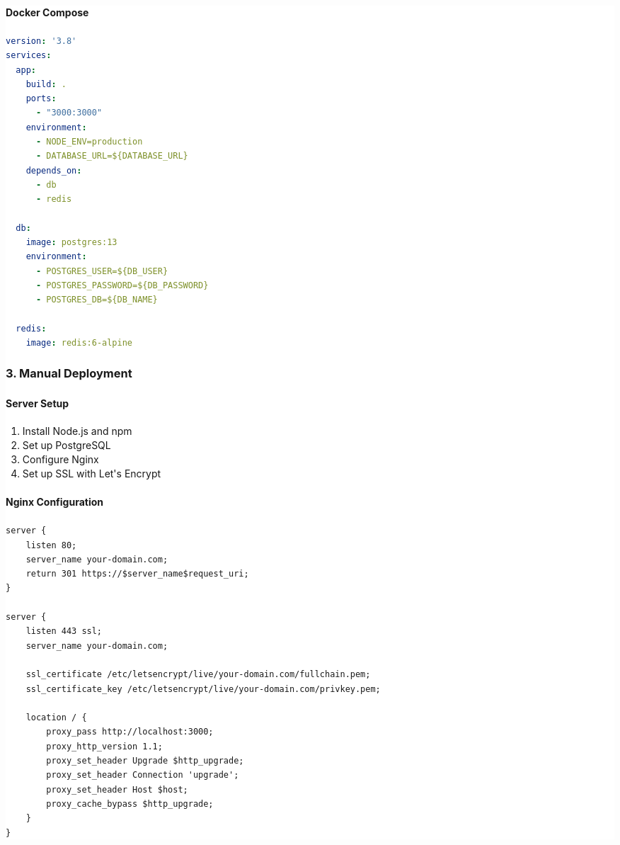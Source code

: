 #### Docker Compose
```yaml
version: '3.8'
services:
  app:
    build: .
    ports:
      - "3000:3000"
    environment:
      - NODE_ENV=production
      - DATABASE_URL=${DATABASE_URL}
    depends_on:
      - db
      - redis

  db:
    image: postgres:13
    environment:
      - POSTGRES_USER=${DB_USER}
      - POSTGRES_PASSWORD=${DB_PASSWORD}
      - POSTGRES_DB=${DB_NAME}

  redis:
    image: redis:6-alpine
```

### 3. Manual Deployment

#### Server Setup
1. Install Node.js and npm
2. Set up PostgreSQL
3. Configure Nginx
4. Set up SSL with Let's Encrypt

#### Nginx Configuration
```nginx
server {
    listen 80;
    server_name your-domain.com;
    return 301 https://$server_name$request_uri;
}

server {
    listen 443 ssl;
    server_name your-domain.com;

    ssl_certificate /etc/letsencrypt/live/your-domain.com/fullchain.pem;
    ssl_certificate_key /etc/letsencrypt/live/your-domain.com/privkey.pem;

    location / {
        proxy_pass http://localhost:3000;
        proxy_http_version 1.1;
        proxy_set_header Upgrade $http_upgrade;
        proxy_set_header Connection 'upgrade';
        proxy_set_header Host $host;
        proxy_cache_bypass $http_upgrade;
    }
}
```
